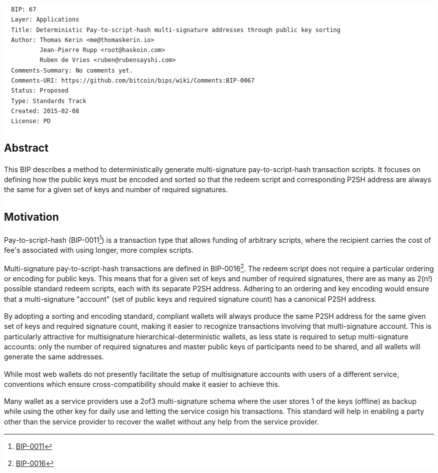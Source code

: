       BIP: 67
      Layer: Applications
      Title: Deterministic Pay-to-script-hash multi-signature addresses through public key sorting
      Author: Thomas Kerin <me@thomaskerin.io>
              Jean-Pierre Rupp <root@haskoin.com>
              Ruben de Vries <ruben@rubensayshi.com>
      Comments-Summary: No comments yet.
      Comments-URI: https://github.com/bitcoin/bips/wiki/Comments:BIP-0067
      Status: Proposed
      Type: Standards Track
      Created: 2015-02-08
      License: PD

## Abstract

This BIP describes a method to deterministically generate
multi-signature pay-to-script-hash transaction scripts. It focuses on
defining how the public keys must be encoded and sorted so that the
redeem script and corresponding P2SH address are always the same for a
given set of keys and number of required signatures.

## Motivation

Pay-to-script-hash (BIP-0011[^1]) is a transaction type that allows
funding of arbitrary scripts, where the recipient carries the cost of
fee\'s associated with using longer, more complex scripts.

Multi-signature pay-to-script-hash transactions are defined in
BIP-0016[^2]. The redeem script does not require a particular ordering
or encoding for public keys. This means that for a given set of keys and
number of required signatures, there are as many as 2(n!) possible
standard redeem scripts, each with its separate P2SH address. Adhering
to an ordering and key encoding would ensure that a multi-signature
"account" (set of public keys and required signature count) has a
canonical P2SH address.

By adopting a sorting and encoding standard, compliant wallets will
always produce the same P2SH address for the same given set of keys and
required signature count, making it easier to recognize transactions
involving that multi-signature account. This is particularly attractive
for multisignature hierarchical-deterministic wallets, as less state is
required to setup multi-signature accounts: only the number of required
signatures and master public keys of participants need to be shared, and
all wallets will generate the same addresses.

While most web wallets do not presently facilitate the setup of
multisignature accounts with users of a different service, conventions
which ensure cross-compatibility should make it easier to achieve this.

Many wallet as a service providers use a 2of3 multi-signature schema
where the user stores 1 of the keys (offline) as backup while using the
other key for daily use and letting the service cosign his transactions.
This standard will help in enabling a party other than the service
provider to recover the wallet without any help from the service
provider.


[^1]: [BIP-0011](https://github.com/bitcoin/bips/blob/master/bip-0011.mediawiki)
[^2]: [BIP-0016](https://github.com/bitcoin/bips/blob/master/bip-0016.mediawiki)